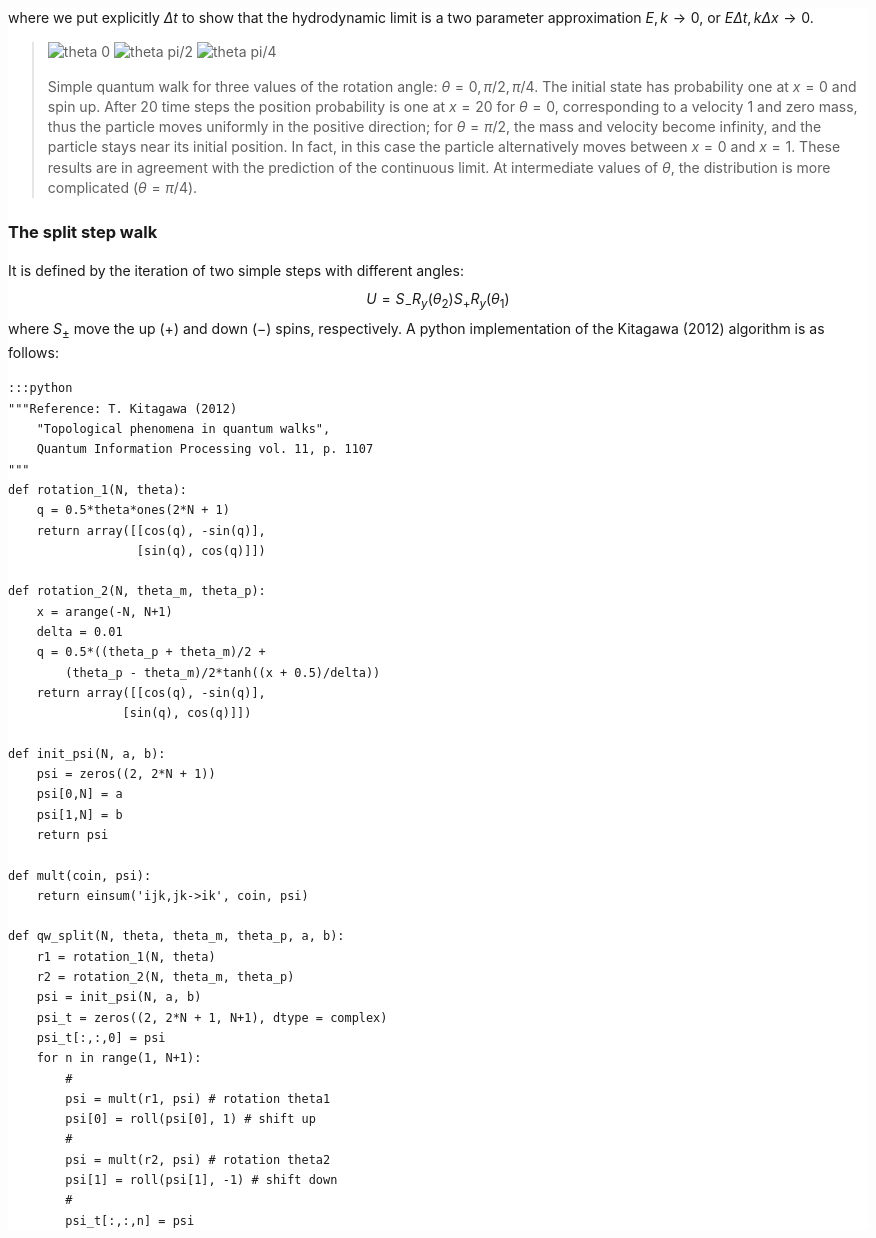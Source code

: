 where we put explicitly $\Delta t$ to show that the hydrodynamic limit is a two parameter approximation $E, k \rightarrow 0$, or $E\Delta t, k\Delta x \rightarrow 0$.

> <img src="{static}/images/qw-x_pi0.svg" alt="theta 0" style="width: 230px;"/>
> <img src="{static}/images/qw-x_pi2.svg" alt="theta pi/2" style="width: 230px;"/>
> <img src="{static}/images/qw-x_pi4.svg" alt="theta pi/4" style="width: 230px;"/>
>
> Simple quantum walk for three values of the rotation angle: $\theta = 0, \pi/2, \pi/4$. The initial state has probability one at $x=0$ and spin up. After 20 time steps the position probability is one at $x=20$ for $\theta = 0$, corresponding to a velocity $1$ and zero mass, thus the particle moves uniformly in the positive direction; for $\theta = \pi/2$, the mass and velocity become infinity, and the particle stays near its initial position. In fact, in this case the particle alternatively moves between $x=0$ and $x=1$. These results are in agreement with the prediction of the continuous limit. At intermediate values of $\theta$, the distribution is more complicated ($\theta=\pi/4$).


### The split step walk

It is defined by the iteration of two simple steps with different angles:
$$U = S_-R_y(\theta_2)S_+R_y(\theta_1)$$
where $S_\pm$ move the up ($+$) and down ($-$) spins, respectively. A python implementation of the Kitagawa (2012) algorithm is as follows:

    :::python
    """Reference: T. Kitagawa (2012) 
        "Topological phenomena in quantum walks",
        Quantum Information Processing vol. 11, p. 1107
    """
    def rotation_1(N, theta):
        q = 0.5*theta*ones(2*N + 1)
        return array([[cos(q), -sin(q)], 
                      [sin(q), cos(q)]])

    def rotation_2(N, theta_m, theta_p):
        x = arange(-N, N+1)
        delta = 0.01
        q = 0.5*((theta_p + theta_m)/2 + 
            (theta_p - theta_m)/2*tanh((x + 0.5)/delta))
        return array([[cos(q), -sin(q)], 
                    [sin(q), cos(q)]])

    def init_psi(N, a, b):
        psi = zeros((2, 2*N + 1))
        psi[0,N] = a
        psi[1,N] = b
        return psi

    def mult(coin, psi):
        return einsum('ijk,jk->ik', coin, psi)

    def qw_split(N, theta, theta_m, theta_p, a, b):
        r1 = rotation_1(N, theta)
        r2 = rotation_2(N, theta_m, theta_p)
        psi = init_psi(N, a, b)
        psi_t = zeros((2, 2*N + 1, N+1), dtype = complex)
        psi_t[:,:,0] = psi
        for n in range(1, N+1):
            #
            psi = mult(r1, psi) # rotation theta1
            psi[0] = roll(psi[0], 1) # shift up
            #
            psi = mult(r2, psi) # rotation theta2
            psi[1] = roll(psi[1], -1) # shift down
            #
            psi_t[:,:,n] = psi